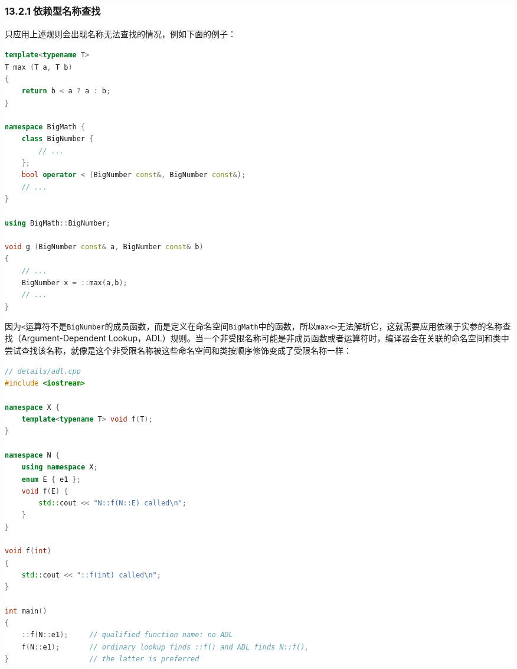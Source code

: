 ### 13.2.1 依赖型名称查找

只应用上述规则会出现名称无法查找的情况，例如下面的例子：

```cpp
template<typename T>
T max (T a, T b)
{
    return b < a ? a : b;
}

namespace BigMath {
    class BigNumber {
        // ...
    };
    bool operator < (BigNumber const&, BigNumber const&);
    // ...
}

using BigMath::BigNumber;

void g (BigNumber const& a, BigNumber const& b)
{
    // ...
    BigNumber x = ::max(a,b);
    // ...
}
```

因为`<`运算符不是`BigNumber`的成员函数，而是定义在命名空间`BigMath`中的函数，所以`max<>`无法解析它，这就需要应用依赖于实参的名称查找（Argument-Dependent Lookup，ADL）规则。当一个非受限名称可能是非成员函数或者运算符时，编译器会在关联的命名空间和类中尝试查找该名称，就像是这个非受限名称被这些命名空间和类按顺序修饰变成了受限名称一样：

```cpp
// details/adl.cpp
#include <iostream>

namespace X {
    template<typename T> void f(T);
}

namespace N {
    using namespace X;
    enum E { e1 };
    void f(E) {
        std::cout << "N::f(N::E) called\n";
    }
}

void f(int)
{
    std::cout << "::f(int) called\n";
}

int main()
{
    ::f(N::e1);     // qualified function name: no ADL
    f(N::e1);       // ordinary lookup finds ::f() and ADL finds N::f(),
}                   // the latter is preferred
```
